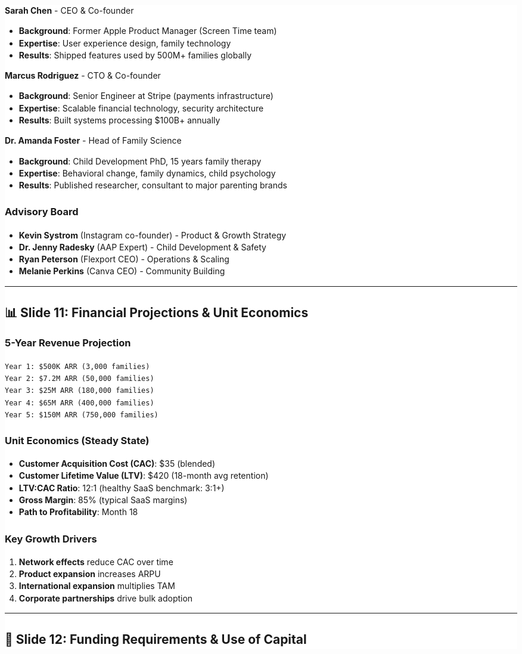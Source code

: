 **Sarah Chen** - CEO & Co-founder
- **Background**: Former Apple Product Manager (Screen Time team)
- **Expertise**: User experience design, family technology
- **Results**: Shipped features used by 500M+ families globally

**Marcus Rodriguez** - CTO & Co-founder  
- **Background**: Senior Engineer at Stripe (payments infrastructure)
- **Expertise**: Scalable financial technology, security architecture
- **Results**: Built systems processing $100B+ annually

**Dr. Amanda Foster** - Head of Family Science
- **Background**: Child Development PhD, 15 years family therapy
- **Expertise**: Behavioral change, family dynamics, child psychology
- **Results**: Published researcher, consultant to major parenting brands

### Advisory Board
- **Kevin Systrom** (Instagram co-founder) - Product & Growth Strategy
- **Dr. Jenny Radesky** (AAP Expert) - Child Development & Safety
- **Ryan Peterson** (Flexport CEO) - Operations & Scaling
- **Melanie Perkins** (Canva CEO) - Community Building

---

## 📊 Slide 11: Financial Projections & Unit Economics

### 5-Year Revenue Projection
```
Year 1: $500K ARR (3,000 families)
Year 2: $7.2M ARR (50,000 families)
Year 3: $25M ARR (180,000 families)
Year 4: $65M ARR (400,000 families)
Year 5: $150M ARR (750,000 families)
```

### Unit Economics (Steady State)
- **Customer Acquisition Cost (CAC)**: $35 (blended)
- **Customer Lifetime Value (LTV)**: $420 (18-month avg retention)
- **LTV:CAC Ratio**: 12:1 (healthy SaaS benchmark: 3:1+)
- **Gross Margin**: 85% (typical SaaS margins)
- **Path to Profitability**: Month 18

### Key Growth Drivers
1. **Network effects** reduce CAC over time
2. **Product expansion** increases ARPU
3. **International expansion** multiplies TAM
4. **Corporate partnerships** drive bulk adoption

---

## 💸 Slide 12: Funding Requirements & Use of Capital
